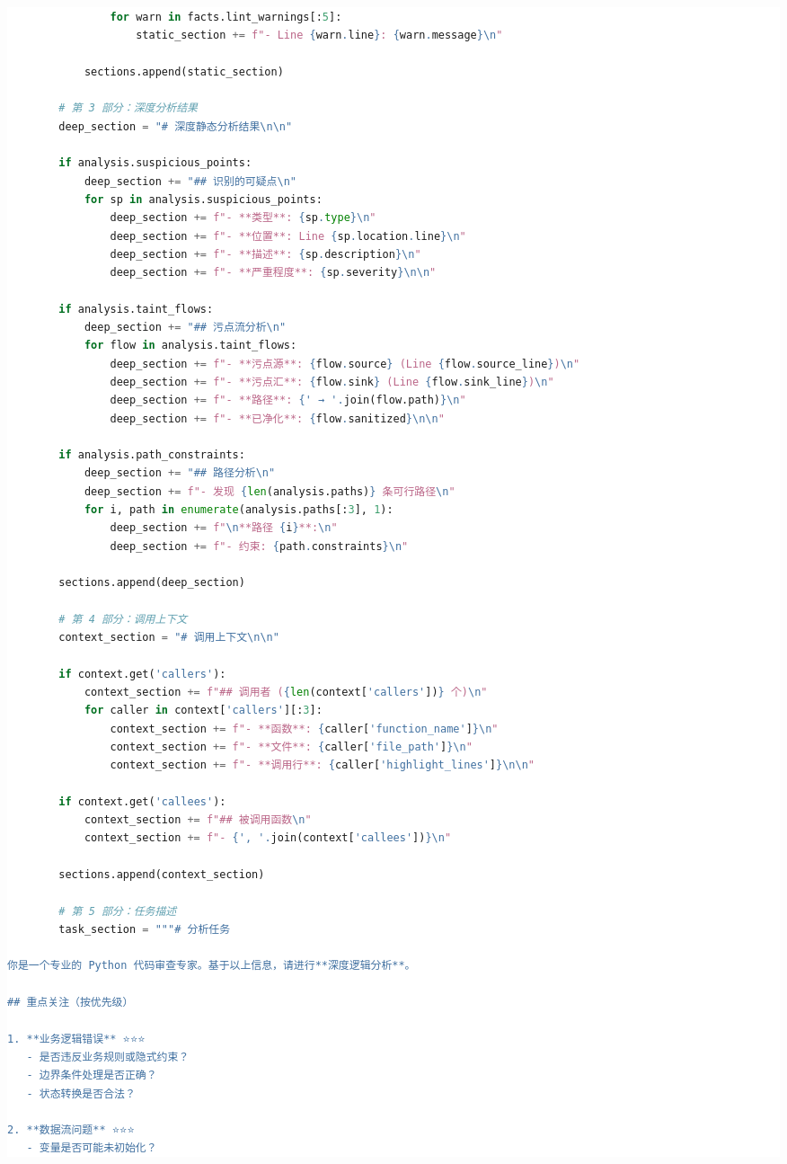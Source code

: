 ```python
                for warn in facts.lint_warnings[:5]:
                    static_section += f"- Line {warn.line}: {warn.message}\n"

            sections.append(static_section)

        # 第 3 部分：深度分析结果
        deep_section = "# 深度静态分析结果\n\n"

        if analysis.suspicious_points:
            deep_section += "## 识别的可疑点\n"
            for sp in analysis.suspicious_points:
                deep_section += f"- **类型**: {sp.type}\n"
                deep_section += f"- **位置**: Line {sp.location.line}\n"
                deep_section += f"- **描述**: {sp.description}\n"
                deep_section += f"- **严重程度**: {sp.severity}\n\n"

        if analysis.taint_flows:
            deep_section += "## 污点流分析\n"
            for flow in analysis.taint_flows:
                deep_section += f"- **污点源**: {flow.source} (Line {flow.source_line})\n"
                deep_section += f"- **污点汇**: {flow.sink} (Line {flow.sink_line})\n"
                deep_section += f"- **路径**: {' → '.join(flow.path)}\n"
                deep_section += f"- **已净化**: {flow.sanitized}\n\n"

        if analysis.path_constraints:
            deep_section += "## 路径分析\n"
            deep_section += f"- 发现 {len(analysis.paths)} 条可行路径\n"
            for i, path in enumerate(analysis.paths[:3], 1):
                deep_section += f"\n**路径 {i}**:\n"
                deep_section += f"- 约束: {path.constraints}\n"

        sections.append(deep_section)

        # 第 4 部分：调用上下文
        context_section = "# 调用上下文\n\n"

        if context.get('callers'):
            context_section += f"## 调用者 ({len(context['callers'])} 个)\n"
            for caller in context['callers'][:3]:
                context_section += f"- **函数**: {caller['function_name']}\n"
                context_section += f"- **文件**: {caller['file_path']}\n"
                context_section += f"- **调用行**: {caller['highlight_lines']}\n\n"

        if context.get('callees'):
            context_section += f"## 被调用函数\n"
            context_section += f"- {', '.join(context['callees'])}\n"

        sections.append(context_section)

        # 第 5 部分：任务描述
        task_section = """# 分析任务

你是一个专业的 Python 代码审查专家。基于以上信息，请进行**深度逻辑分析**。

## 重点关注（按优先级）

1. **业务逻辑错误** ⭐⭐⭐
   - 是否违反业务规则或隐式约束？
   - 边界条件处理是否正确？
   - 状态转换是否合法？

2. **数据流问题** ⭐⭐⭐
   - 变量是否可能未初始化？
```